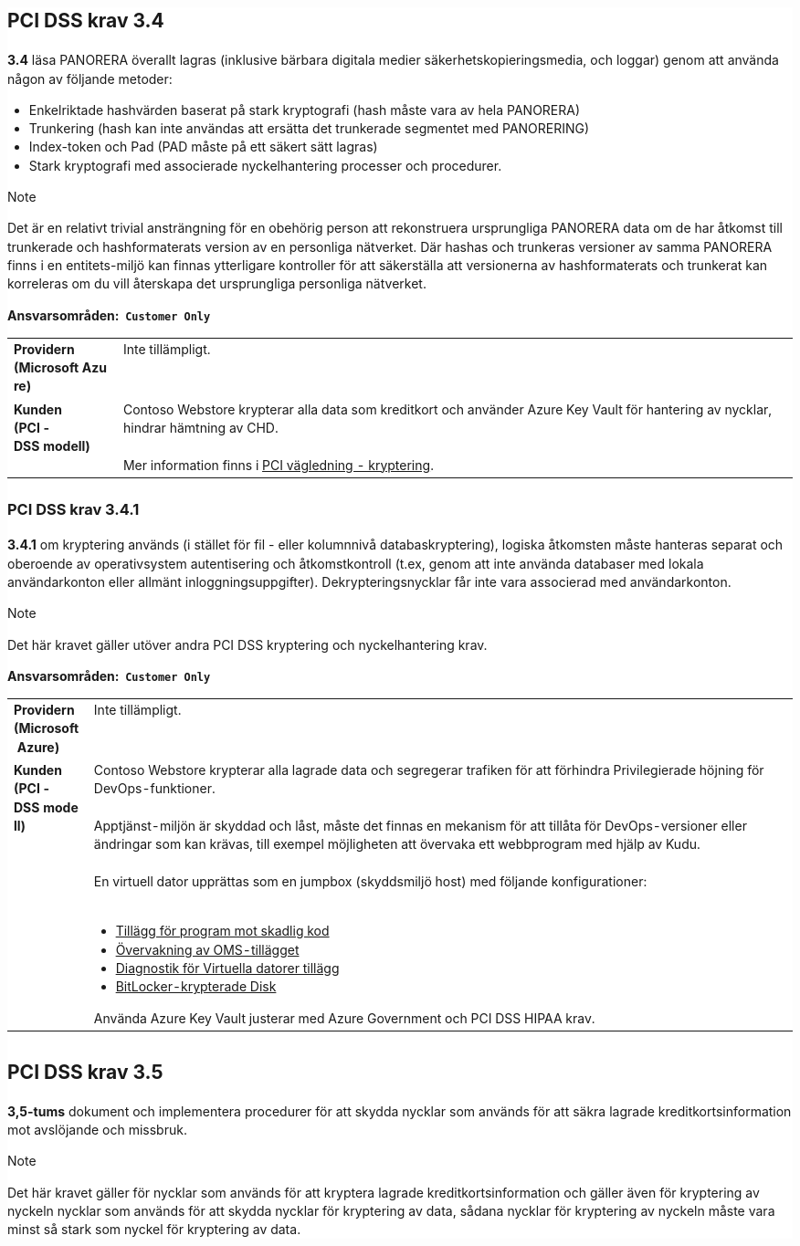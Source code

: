 

## <a name="pci-dss-requirement-34"></a>PCI DSS krav 3.4

**3.4** läsa PANORERA överallt lagras (inklusive bärbara digitala medier säkerhetskopieringsmedia, och loggar) genom att använda någon av följande metoder:
- Enkelriktade hashvärden baserat på stark kryptografi (hash måste vara av hela PANORERA)
- Trunkering (hash kan inte användas att ersätta det trunkerade segmentet med PANORERING)
- Index-token och Pad (PAD måste på ett säkert sätt lagras)
- Stark kryptografi med associerade nyckelhantering processer och procedurer. 

> [!NOTE]
> Det är en relativt trivial ansträngning för en obehörig person att rekonstruera ursprungliga PANORERA data om de har åtkomst till trunkerade och hashformaterats version av en personliga nätverket. Där hashas och trunkeras versioner av samma PANORERA finns i en entitets-miljö kan finnas ytterligare kontroller för att säkerställa att versionerna av hashformaterats och trunkerat kan korreleras om du vill återskapa det ursprungliga personliga nätverket.

**Ansvarsområden:&nbsp;&nbsp;`Customer Only`**

|||
|---|---|
| **Providern<br />(Microsoft&nbsp;Azure)** | Inte tillämpligt. |
| **Kunden<br />(PCI &#8209; DSS&nbsp;modell)** | Contoso Webstore krypterar alla data som kreditkort och använder Azure Key Vault för hantering av nycklar, hindrar hämtning av CHD.<br /><br />Mer information finns i [PCI vägledning - kryptering](payment-processing-blueprint.md#encryption-and-secrets-management).|



### <a name="pci-dss-requirement-341"></a>PCI DSS krav 3.4.1

**3.4.1** om kryptering används (i stället för fil - eller kolumnnivå databaskryptering), logiska åtkomsten måste hanteras separat och oberoende av operativsystem autentisering och åtkomstkontroll (t.ex, genom att inte använda databaser med lokala användarkonton eller allmänt inloggningsuppgifter). Dekrypteringsnycklar får inte vara associerad med användarkonton. 

> [!NOTE]
> Det här kravet gäller utöver andra PCI DSS kryptering och nyckelhantering krav.

**Ansvarsområden:&nbsp;&nbsp;`Customer Only`**

|||
|---|---|
| **Providern<br />(Microsoft&nbsp;Azure)** | Inte tillämpligt. |
| **Kunden<br />(PCI &#8209; DSS&nbsp;modell)** | Contoso Webstore krypterar alla lagrade data och segregerar trafiken för att förhindra Privilegierade höjning för DevOps-funktioner.<br /><br />Apptjänst-miljön är skyddad och låst, måste det finnas en mekanism för att tillåta för DevOps-versioner eller ändringar som kan krävas, till exempel möjligheten att övervaka ett webbprogram med hjälp av Kudu.<br /><br />En virtuell dator upprättas som en jumpbox (skyddsmiljö host) med följande konfigurationer:<br /><br /><ul><li>[Tillägg för program mot skadlig kod](/azure/security/azure-security-antimalware)</li><li>[Övervakning av OMS-tillägget](/azure/virtual-machines/virtual-machines-windows-extensions-oms)</li><li>[Diagnostik för Virtuella datorer tillägg](/azure/virtual-machines/virtual-machines-windows-extensions-diagnostics-template)</li><li>[BitLocker-krypterade Disk](/azure/security/azure-security-disk-encryption)</li></ul>Använda Azure Key Vault justerar med Azure Government och PCI DSS HIPAA krav.|



## <a name="pci-dss-requirement-35"></a>PCI DSS krav 3.5

**3,5-tums** dokument och implementera procedurer för att skydda nycklar som används för att säkra lagrade kreditkortsinformation mot avslöjande och missbruk. 

> [!NOTE]
> Det här kravet gäller för nycklar som används för att kryptera lagrade kreditkortsinformation och gäller även för kryptering av nyckeln nycklar som används för att skydda nycklar för kryptering av data, sådana nycklar för kryptering av nyckeln måste vara minst så stark som nyckel för kryptering av data.
